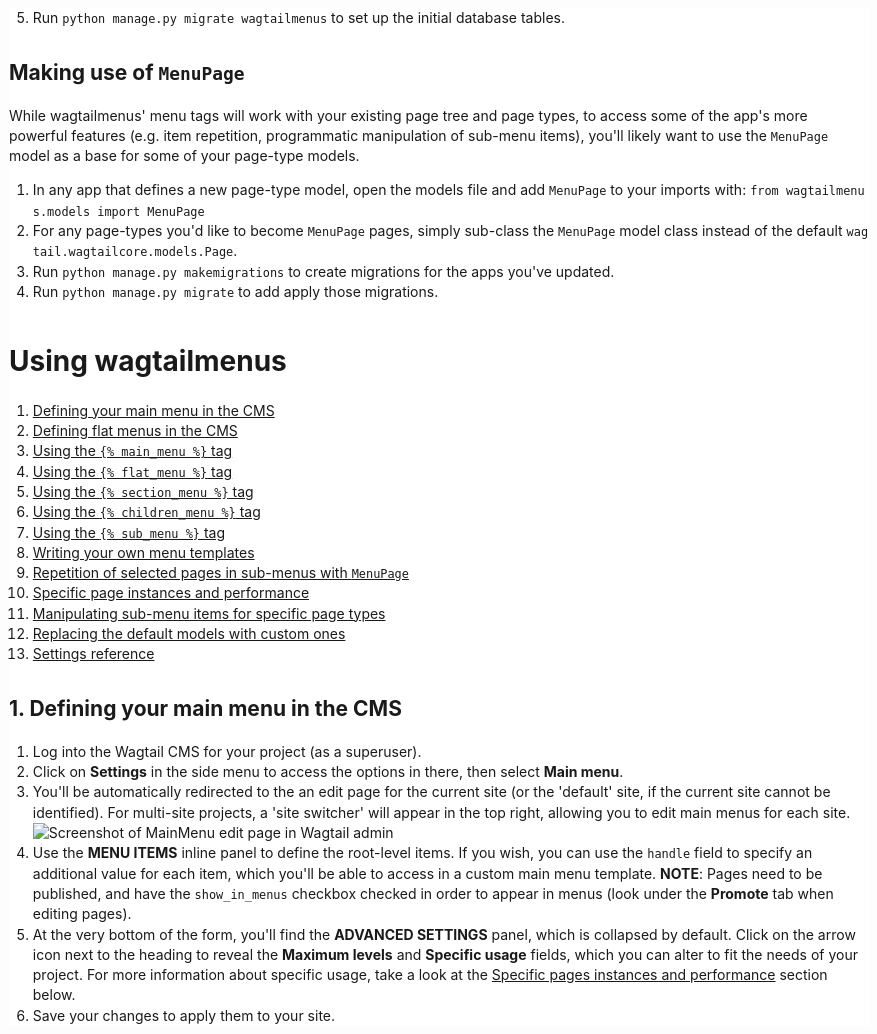 5. Run `python manage.py migrate wagtailmenus` to set up the initial database tables.


Making use of `MenuPage`
------------------------

While wagtailmenus' menu tags will work with your existing page tree and page types, to access some of the app's more powerful features (e.g. item repetition, programmatic manipulation of sub-menu items), you'll likely want to use the `MenuPage` model as a base for some of your page-type models.

1. In any app that defines a new page-type model, open the models file and add `MenuPage` to your imports with: `from wagtailmenus.models import MenuPage` 
2. For any page-types you'd like to become `MenuPage` pages, simply sub-class the `MenuPage` model class instead of the default `wagtail.wagtailcore.models.Page`.
2. Run `python manage.py makemigrations` to create migrations for the apps you've updated.
3. Run `python manage.py migrate` to add apply those migrations.


Using wagtailmenus
==================

1. [Defining your main menu in the CMS](#defining-main-menus)
2. [Defining flat menus in the CMS](#defining-flat-menus)
3. [Using the `{% main_menu %}` tag](#main_menu-tag)
4. [Using the `{% flat_menu %}` tag](#flat_menu-tag)
5. [Using the `{% section_menu %}` tag](#section_menu-tag)
6. [Using the `{% children_menu %}` tag](#children_menu-tag)
7. [Using the `{% sub_menu %}` tag](#sub_menu-tag)
8. [Writing your own menu templates](#writing-menu-templates)
9. [Repetition of selected pages in sub-menus with `MenuPage`](#using-menupage)
10. [Specific page instances and performance](#specific-page-use)
11. [Manipulating sub-menu items for specific page types](#modifying-submenu-items)
12. [Replacing the default models with custom ones](#custom-models)
13. [Settings reference](#app-settings)


<a id="defining-main-menus"></a>1. Defining your main menu in the CMS
---------------------------------------------------------------------

1. Log into the Wagtail CMS for your project (as a superuser).
2. Click on **Settings** in the side menu to access the options in there, then select **Main menu**.
3. You'll be automatically redirected to the an edit page for the current site (or the 'default' site, if the current site cannot be identified). For multi-site projects, a 'site switcher' will appear in the top right, allowing you to edit main menus for each site. <img alt="Screenshot of MainMenu edit page in Wagtail admin" src="https://raw.githubusercontent.com/rkhleics/wagtailmenus/master/screenshots/wagtailmenus-mainmenu-edit.png" />
4. Use the **MENU ITEMS** inline panel to define the root-level items. If you wish, you can use the `handle` field to specify an additional value for each item, which you'll be able to access in a custom main menu template. **NOTE**: Pages need to be published, and have the `show_in_menus` checkbox checked in order to appear in menus (look under the **Promote** tab when editing pages).
5. At the very bottom of the form, you'll find the **ADVANCED SETTINGS** panel, which is collapsed by default. Click on the arrow icon next to the heading to reveal the **Maximum levels** and **Specific usage** fields, which you can alter to fit the needs of your project. For more information about specific usage, take a look at the [Specific pages instances and performance](#specific-page-use) section below.
6. Save your changes to apply them to your site.

